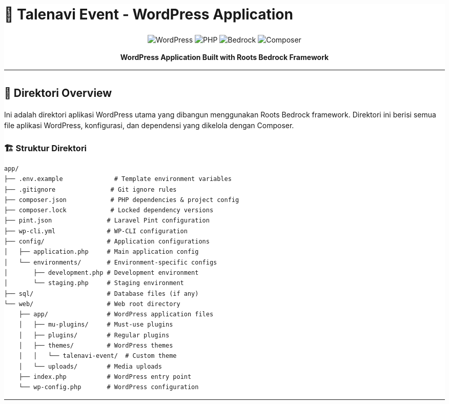# 🎪 Talenavi Event - WordPress Application

<div align="center">

![WordPress](https://img.shields.io/badge/WordPress-6.8.2-blue.svg)
![PHP](https://img.shields.io/badge/PHP-8.1+-purple.svg)
![Bedrock](https://img.shields.io/badge/Bedrock-Latest-green.svg)
![Composer](https://img.shields.io/badge/Composer-2.x-orange.svg)

**WordPress Application Built with Roots Bedrock Framework**

</div>

---

## 📁 Direktori Overview

Ini adalah direktori aplikasi WordPress utama yang dibangun menggunakan Roots Bedrock framework. Direktori ini berisi semua file aplikasi WordPress, konfigurasi, dan dependensi yang dikelola dengan Composer.

### 🏗 Struktur Direktori

```
app/
├── .env.example              # Template environment variables
├── .gitignore               # Git ignore rules
├── composer.json            # PHP dependencies & project config
├── composer.lock            # Locked dependency versions
├── pint.json               # Laravel Pint configuration
├── wp-cli.yml              # WP-CLI configuration
├── config/                 # Application configurations
│   ├── application.php     # Main application config
│   └── environments/       # Environment-specific configs
│       ├── development.php # Development environment
│       └── staging.php     # Staging environment
├── sql/                    # Database files (if any)
└── web/                    # Web root directory
    ├── app/                # WordPress application files
    │   ├── mu-plugins/     # Must-use plugins
    │   ├── plugins/        # Regular plugins
    │   ├── themes/         # WordPress themes
    │   │   └── talenavi-event/  # Custom theme
    │   └── uploads/        # Media uploads
    ├── index.php           # WordPress entry point
    └── wp-config.php       # WordPress configuration
```

---
